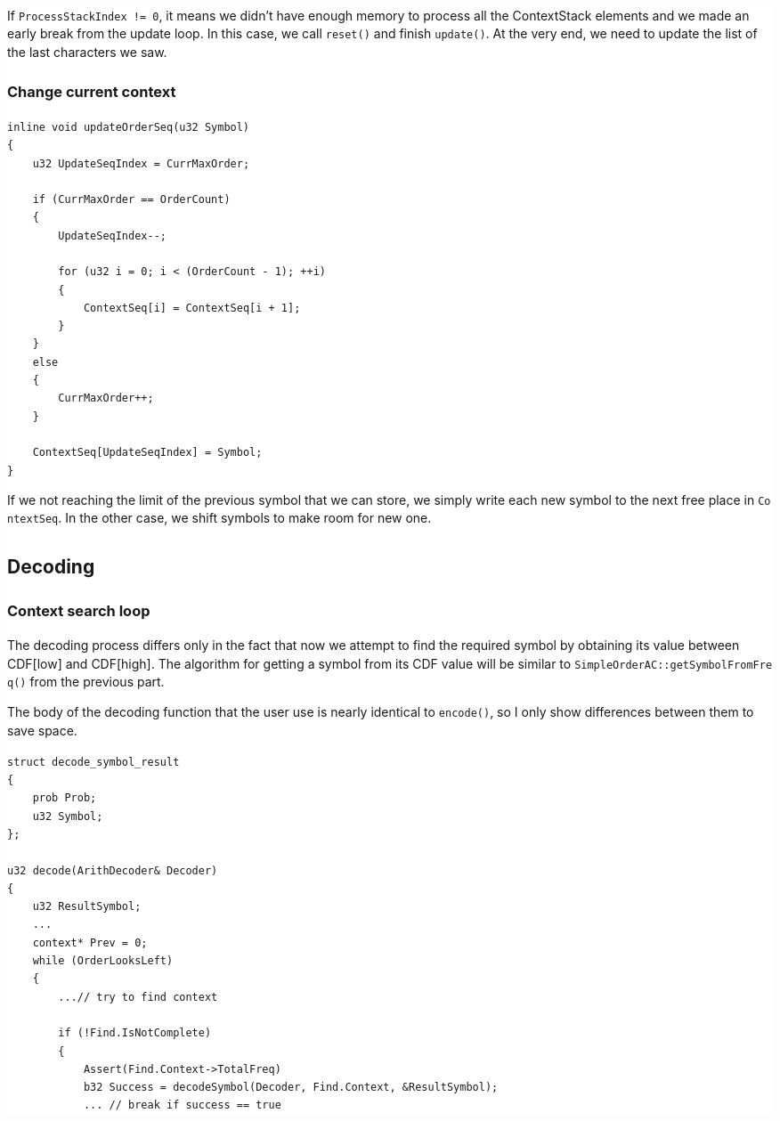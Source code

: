 If `ProcessStackIndex != 0`, it means we didn’t have enough memory to process all the ContextStack elements and we made an early break from the update loop. In this case, we call `reset()` and finish `update()`. At the very end, we need to update the list of the last characters we saw.

### Change current context

```
inline void updateOrderSeq(u32 Symbol)
{
    u32 UpdateSeqIndex = CurrMaxOrder;

    if (CurrMaxOrder == OrderCount)
    {
        UpdateSeqIndex--;

        for (u32 i = 0; i < (OrderCount - 1); ++i)
        {
            ContextSeq[i] = ContextSeq[i + 1];
        }
    }
    else
    {
        CurrMaxOrder++;
    }

    ContextSeq[UpdateSeqIndex] = Symbol;
}
```

If we not reaching the limit of the previous symbol that we can store, we simply write each new symbol to the next free place in `ContextSeq`. In the other case, we shift symbols to make room for new one.

## Decoding

### Context search loop

The decoding process differs only in the fact that now we attempt to find the required symbol by obtaining its value between CDF[low] and CDF[high]. The algorithm for getting a symbol from its CDF value will be similar to `SimpleOrderAC::getSymbolFromFreq()` from the previous part.

The body of the decoding function that the user use is nearly identical to `encode()`, so I only show differences between them to save space.

```
struct decode_symbol_result
{
    prob Prob;
    u32 Symbol;
};

u32 decode(ArithDecoder& Decoder)
{
    u32 ResultSymbol;
    ...
    context* Prev = 0;
    while (OrderLooksLeft)
    {
        ...// try to find context

        if (!Find.IsNotComplete)
        {
            Assert(Find.Context->TotalFreq)
            b32 Success = decodeSymbol(Decoder, Find.Context, &ResultSymbol);
            ... // break if success == true
```